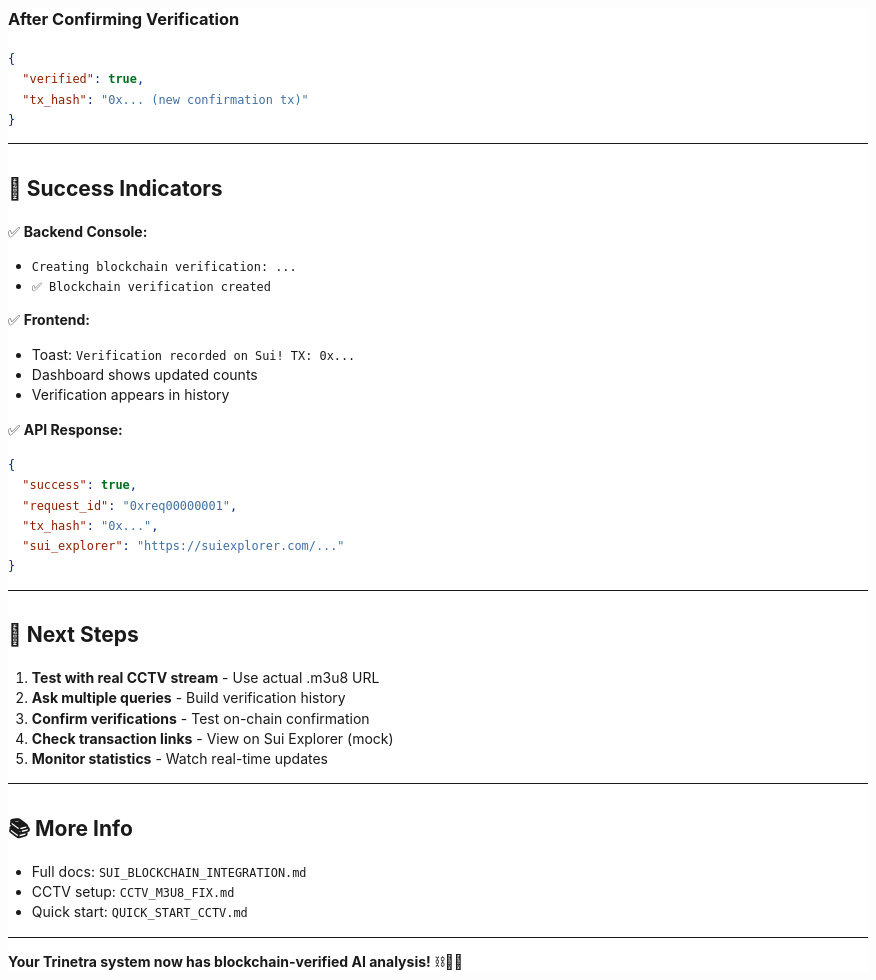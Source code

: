 ### After Confirming Verification
```json
{
  "verified": true,
  "tx_hash": "0x... (new confirmation tx)"
}
```

---

## 🎉 Success Indicators

✅ **Backend Console:**
- `Creating blockchain verification: ...`
- `✅ Blockchain verification created`

✅ **Frontend:**
- Toast: `Verification recorded on Sui! TX: 0x...`
- Dashboard shows updated counts
- Verification appears in history

✅ **API Response:**
```json
{
  "success": true,
  "request_id": "0xreq00000001",
  "tx_hash": "0x...",
  "sui_explorer": "https://suiexplorer.com/..."
}
```

---

## 🚀 Next Steps

1. **Test with real CCTV stream** - Use actual .m3u8 URL
2. **Ask multiple queries** - Build verification history
3. **Confirm verifications** - Test on-chain confirmation
4. **Check transaction links** - View on Sui Explorer (mock)
5. **Monitor statistics** - Watch real-time updates

---

## 📚 More Info

- Full docs: `SUI_BLOCKCHAIN_INTEGRATION.md`
- CCTV setup: `CCTV_M3U8_FIX.md`
- Quick start: `QUICK_START_CCTV.md`

---

**Your Trinetra system now has blockchain-verified AI analysis!** ⛓️🎥✨
